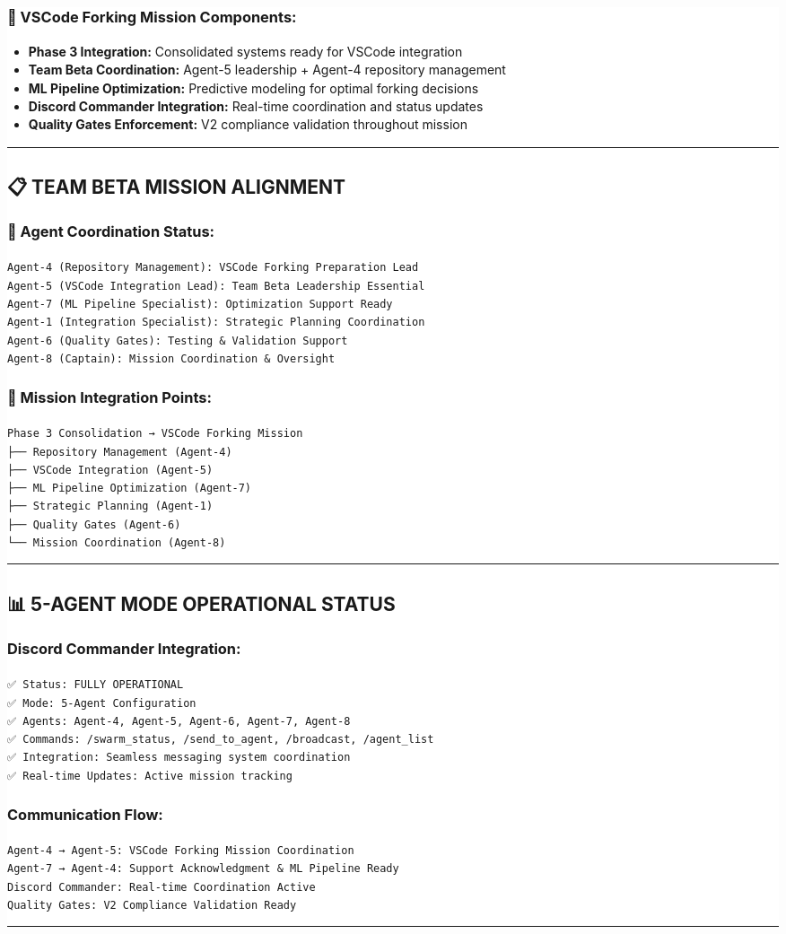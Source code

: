 
### **🎯 VSCode Forking Mission Components:**
- **Phase 3 Integration:** Consolidated systems ready for VSCode integration
- **Team Beta Coordination:** Agent-5 leadership + Agent-4 repository management
- **ML Pipeline Optimization:** Predictive modeling for optimal forking decisions
- **Discord Commander Integration:** Real-time coordination and status updates
- **Quality Gates Enforcement:** V2 compliance validation throughout mission

---

## **📋 TEAM BETA MISSION ALIGNMENT**

### **🤖 Agent Coordination Status:**
```
Agent-4 (Repository Management): VSCode Forking Preparation Lead
Agent-5 (VSCode Integration Lead): Team Beta Leadership Essential
Agent-7 (ML Pipeline Specialist): Optimization Support Ready
Agent-1 (Integration Specialist): Strategic Planning Coordination
Agent-6 (Quality Gates): Testing & Validation Support
Agent-8 (Captain): Mission Coordination & Oversight
```

### **🔄 Mission Integration Points:**
```
Phase 3 Consolidation → VSCode Forking Mission
├── Repository Management (Agent-4)
├── VSCode Integration (Agent-5)
├── ML Pipeline Optimization (Agent-7)
├── Strategic Planning (Agent-1)
├── Quality Gates (Agent-6)
└── Mission Coordination (Agent-8)
```

---

## **📊 5-AGENT MODE OPERATIONAL STATUS**

### **Discord Commander Integration:**
```
✅ Status: FULLY OPERATIONAL
✅ Mode: 5-Agent Configuration
✅ Agents: Agent-4, Agent-5, Agent-6, Agent-7, Agent-8
✅ Commands: /swarm_status, /send_to_agent, /broadcast, /agent_list
✅ Integration: Seamless messaging system coordination
✅ Real-time Updates: Active mission tracking
```

### **Communication Flow:**
```
Agent-4 → Agent-5: VSCode Forking Mission Coordination
Agent-7 → Agent-4: Support Acknowledgment & ML Pipeline Ready
Discord Commander: Real-time Coordination Active
Quality Gates: V2 Compliance Validation Ready
```

---